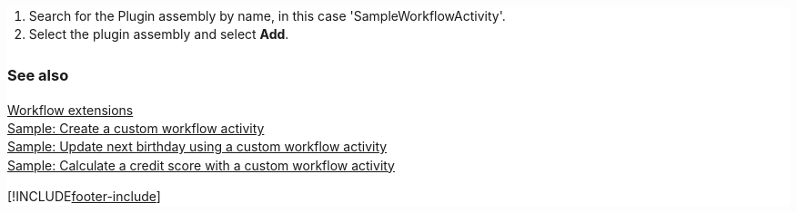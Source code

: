 1. Search for the Plugin assembly by name, in this case 'SampleWorkflowActivity'.
1. Select the plugin assembly and select **Add**.

### See also

[Workflow extensions](workflow-extensions.md)<br />
[Sample: Create a custom workflow activity](sample-create-custom-workflow-activity.md)<br />
[Sample: Update next birthday using a custom workflow activity](sample-update-next-birthday-using-custom-workflow-activity.md)<br />
[Sample: Calculate a credit score with a custom workflow activity](sample-calculate-credit-score-custom-workflow-activity.md)


[!INCLUDE[footer-include](../../../includes/footer-banner.md)]